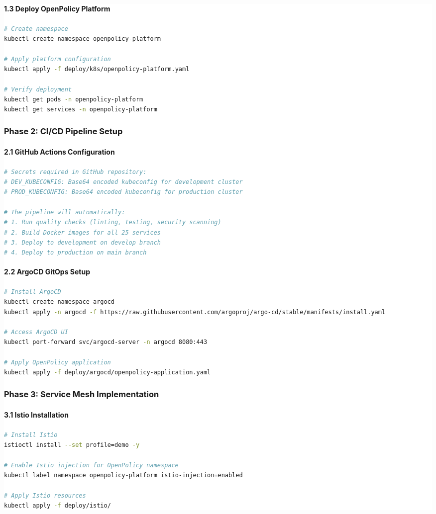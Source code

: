 #### **1.3 Deploy OpenPolicy Platform**
```bash
# Create namespace
kubectl create namespace openpolicy-platform

# Apply platform configuration
kubectl apply -f deploy/k8s/openpolicy-platform.yaml

# Verify deployment
kubectl get pods -n openpolicy-platform
kubectl get services -n openpolicy-platform
```

### **Phase 2: CI/CD Pipeline Setup**

#### **2.1 GitHub Actions Configuration**
```bash
# Secrets required in GitHub repository:
# DEV_KUBECONFIG: Base64 encoded kubeconfig for development cluster
# PROD_KUBECONFIG: Base64 encoded kubeconfig for production cluster

# The pipeline will automatically:
# 1. Run quality checks (linting, testing, security scanning)
# 2. Build Docker images for all 25 services
# 3. Deploy to development on develop branch
# 4. Deploy to production on main branch
```

#### **2.2 ArgoCD GitOps Setup**
```bash
# Install ArgoCD
kubectl create namespace argocd
kubectl apply -n argocd -f https://raw.githubusercontent.com/argoproj/argo-cd/stable/manifests/install.yaml

# Access ArgoCD UI
kubectl port-forward svc/argocd-server -n argocd 8080:443

# Apply OpenPolicy application
kubectl apply -f deploy/argocd/openpolicy-application.yaml
```

### **Phase 3: Service Mesh Implementation**

#### **3.1 Istio Installation**
```bash
# Install Istio
istioctl install --set profile=demo -y

# Enable Istio injection for OpenPolicy namespace
kubectl label namespace openpolicy-platform istio-injection=enabled

# Apply Istio resources
kubectl apply -f deploy/istio/
```
